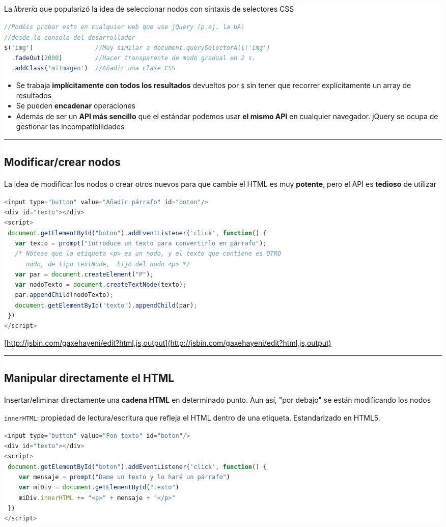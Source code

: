 La *librería* que popularizó la idea de seleccionar nodos con sintaxis de selectores CSS

```javascript
//Podéis probar esto en cualquier web que use jQuery (p.ej. la UA)
//desde la consola del desarrollador
$('img')                 //Muy similar a document.querySelectorAll('img')
  .fadeOut(2000)         //Hacer transparente de modo gradual en 2 s.
  .addClass('miImagen')  //Añadir una clase CSS
```

- Se trabaja **implícitamente con todos los resultados** devueltos por `$` sin tener que recorrer explícitamente un array de resultados
- Se pueden **encadenar** operaciones 
- Además de ser un **API más sencillo** que el estándar podemos usar **el mismo API** en cualquier navegador. jQuery se ocupa de gestionar las incompatibilidades 

---

## Modificar/crear nodos

La idea de modificar los nodos o crear otros nuevos para que cambie el HTML es muy **potente**, pero el API es **tedioso** de utilizar


```javascript
<input type="button" value="Añadir párrafo" id="boton"/>
<div id="texto"></div>
<script>
 document.getElementById("boton").addEventListener('click', function() {
   var texto = prompt("Introduce un texto para convertirlo en párrafo");
   /* Nótese que la etiqueta <p> es un nodo, y el texto que contiene es OTRO 
      nodo, de tipo textNode,  hijo del nodo <p> */
   var par = document.createElement("P");
   var nodoTexto = document.createTextNode(texto);
   par.appendChild(nodoTexto);
   document.getElementById('texto').appendChild(par);
 })
</script>
```

[http://jsbin.com/gaxehayeni/edit?html,js,output](http://jsbin.com/gaxehayeni/edit?html,js,output)

---

## Manipular directamente el HTML

Insertar/eliminar directamente una **cadena HTML** en determinado punto. Aun así, "por debajo" se están modificando los nodos

`innerHTML`:  propiedad de lectura/escritura que refleja el HTML dentro de una etiqueta. Estandarizado en HTML5.

```javascript
<input type="button" value="Pon texto" id="boton"/>
<div id="texto"></div>
<script>
 document.getElementById("boton").addEventListener('click', function() {
    var mensaje = prompt("Dame un texto y lo haré un párrafo")
    var miDiv = document.getElementById("texto")
    miDiv.innerHTML += "<p>" + mensaje + "</p>"  
 })
</script>
```
